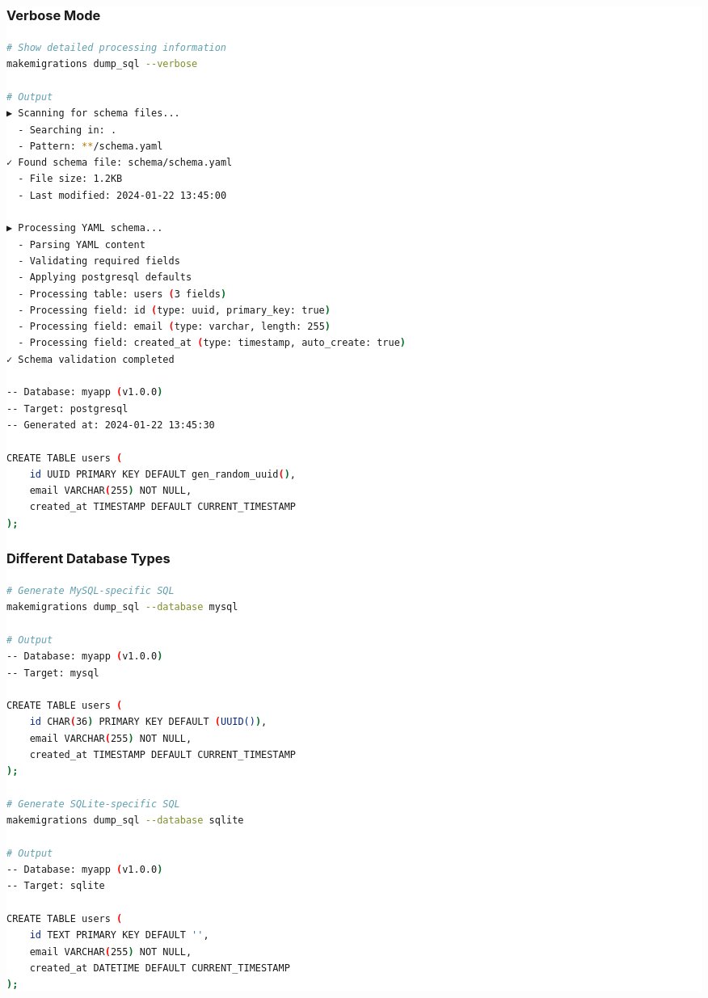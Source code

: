 ### Verbose Mode

```bash
# Show detailed processing information
makemigrations dump_sql --verbose

# Output
▶ Scanning for schema files...
  - Searching in: .
  - Pattern: **/schema.yaml
✓ Found schema file: schema/schema.yaml
  - File size: 1.2KB
  - Last modified: 2024-01-22 13:45:00

▶ Processing YAML schema...
  - Parsing YAML content
  - Validating required fields
  - Applying postgresql defaults
  - Processing table: users (3 fields)
  - Processing field: id (type: uuid, primary_key: true)
  - Processing field: email (type: varchar, length: 255)
  - Processing field: created_at (type: timestamp, auto_create: true)
✓ Schema validation completed

-- Database: myapp (v1.0.0)
-- Target: postgresql
-- Generated at: 2024-01-22 13:45:30

CREATE TABLE users (
    id UUID PRIMARY KEY DEFAULT gen_random_uuid(),
    email VARCHAR(255) NOT NULL,
    created_at TIMESTAMP DEFAULT CURRENT_TIMESTAMP
);
```

### Different Database Types

```bash
# Generate MySQL-specific SQL
makemigrations dump_sql --database mysql

# Output
-- Database: myapp (v1.0.0)
-- Target: mysql

CREATE TABLE users (
    id CHAR(36) PRIMARY KEY DEFAULT (UUID()),
    email VARCHAR(255) NOT NULL,
    created_at TIMESTAMP DEFAULT CURRENT_TIMESTAMP
);

# Generate SQLite-specific SQL
makemigrations dump_sql --database sqlite

# Output
-- Database: myapp (v1.0.0)
-- Target: sqlite

CREATE TABLE users (
    id TEXT PRIMARY KEY DEFAULT '',
    email VARCHAR(255) NOT NULL,
    created_at DATETIME DEFAULT CURRENT_TIMESTAMP
);
```
